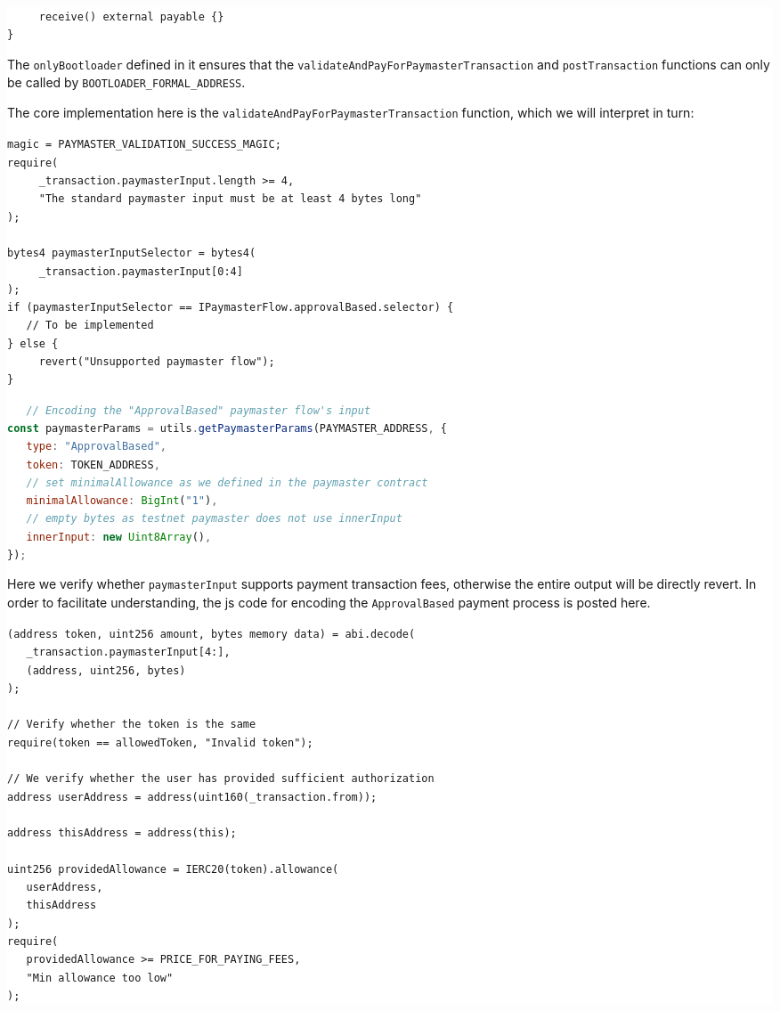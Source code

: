 ```solidity
     receive() external payable {}
}
```
The `onlyBootloader` defined in it ensures that the `validateAndPayForPaymasterTransaction` and `postTransaction` functions can only be called by `BOOTLOADER_FORMAL_ADDRESS`.

The core implementation here is the `validateAndPayForPaymasterTransaction` function, which we will interpret in turn:

```solidity
magic = PAYMASTER_VALIDATION_SUCCESS_MAGIC;
require(
     _transaction.paymasterInput.length >= 4,
     "The standard paymaster input must be at least 4 bytes long"
);

bytes4 paymasterInputSelector = bytes4(
     _transaction.paymasterInput[0:4]
);
if (paymasterInputSelector == IPaymasterFlow.approvalBased.selector) {
   // To be implemented
} else {
     revert("Unsupported paymaster flow");
}
```

```js
   // Encoding the "ApprovalBased" paymaster flow's input
const paymasterParams = utils.getPaymasterParams(PAYMASTER_ADDRESS, {
   type: "ApprovalBased",
   token: TOKEN_ADDRESS,
   // set minimalAllowance as we defined in the paymaster contract
   minimalAllowance: BigInt("1"),
   // empty bytes as testnet paymaster does not use innerInput
   innerInput: new Uint8Array(),
});
```

Here we verify whether `paymasterInput` supports payment transaction fees, otherwise the entire output will be directly revert. In order to facilitate understanding, the js code for encoding the `ApprovalBased` payment process is posted here.

```solidity
(address token, uint256 amount, bytes memory data) = abi.decode(
   _transaction.paymasterInput[4:],
   (address, uint256, bytes)
);

// Verify whether the token is the same
require(token == allowedToken, "Invalid token");

// We verify whether the user has provided sufficient authorization
address userAddress = address(uint160(_transaction.from));

address thisAddress = address(this);

uint256 providedAllowance = IERC20(token).allowance(
   userAddress,
   thisAddress
);
require(
   providedAllowance >= PRICE_FOR_PAYING_FEES,
   "Min allowance too low"
);

```
